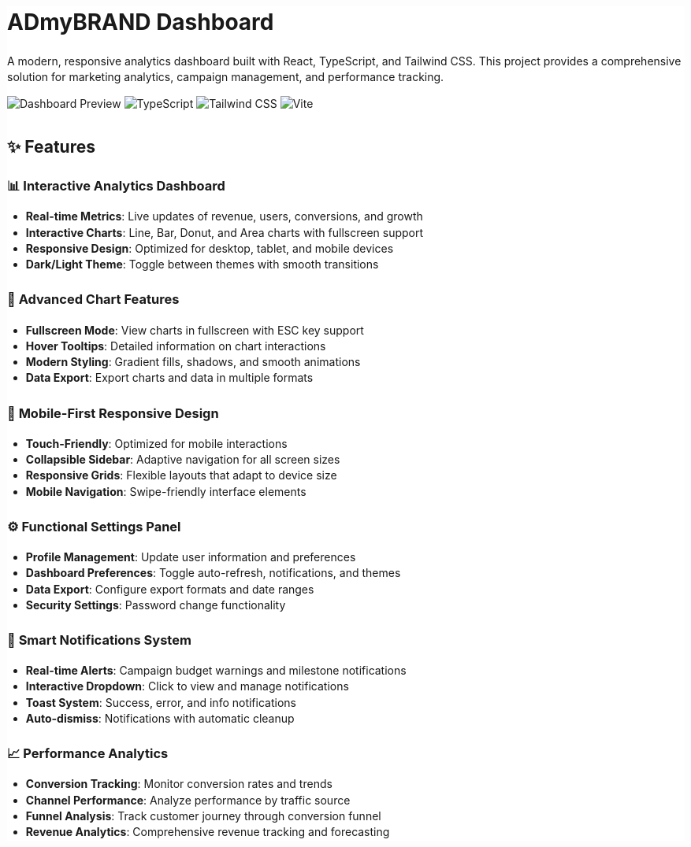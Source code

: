 # ADmyBRAND Dashboard

A modern, responsive analytics dashboard built with React, TypeScript, and Tailwind CSS. This project provides a comprehensive solution for marketing analytics, campaign management, and performance tracking.

![Dashboard Preview](https://img.shields.io/badge/React-18-blue?style=for-the-badge&logo=react)
![TypeScript](https://img.shields.io/badge/TypeScript-5.5-blue?style=for-the-badge&logo=typescript)
![Tailwind CSS](https://img.shields.io/badge/Tailwind_CSS-3.4-38B2AC?style=for-the-badge&logo=tailwind-css)
![Vite](https://img.shields.io/badge/Vite-7.0-646CFF?style=for-the-badge&logo=vite)

## ✨ Features

### 📊 **Interactive Analytics Dashboard**
- **Real-time Metrics**: Live updates of revenue, users, conversions, and growth
- **Interactive Charts**: Line, Bar, Donut, and Area charts with fullscreen support
- **Responsive Design**: Optimized for desktop, tablet, and mobile devices
- **Dark/Light Theme**: Toggle between themes with smooth transitions

### 🎯 **Advanced Chart Features**
- **Fullscreen Mode**: View charts in fullscreen with ESC key support
- **Hover Tooltips**: Detailed information on chart interactions
- **Modern Styling**: Gradient fills, shadows, and smooth animations
- **Data Export**: Export charts and data in multiple formats

### 📱 **Mobile-First Responsive Design**
- **Touch-Friendly**: Optimized for mobile interactions
- **Collapsible Sidebar**: Adaptive navigation for all screen sizes
- **Responsive Grids**: Flexible layouts that adapt to device size
- **Mobile Navigation**: Swipe-friendly interface elements

### ⚙️ **Functional Settings Panel**
- **Profile Management**: Update user information and preferences
- **Dashboard Preferences**: Toggle auto-refresh, notifications, and themes
- **Data Export**: Configure export formats and date ranges
- **Security Settings**: Password change functionality

### 🔔 **Smart Notifications System**
- **Real-time Alerts**: Campaign budget warnings and milestone notifications
- **Interactive Dropdown**: Click to view and manage notifications
- **Toast System**: Success, error, and info notifications
- **Auto-dismiss**: Notifications with automatic cleanup

### 📈 **Performance Analytics**
- **Conversion Tracking**: Monitor conversion rates and trends
- **Channel Performance**: Analyze performance by traffic source
- **Funnel Analysis**: Track customer journey through conversion funnel
- **Revenue Analytics**: Comprehensive revenue tracking and forecasting
